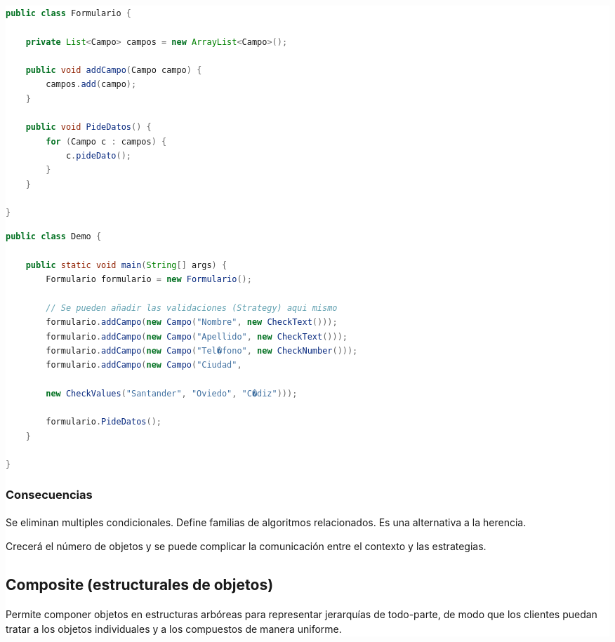 ```java
public class Formulario {

	private List<Campo> campos = new ArrayList<Campo>();

	public void addCampo(Campo campo) {
		campos.add(campo);
	}

	public void PideDatos() {
		for (Campo c : campos) {
			c.pideDato();
		}
	}

}
```

```java
public class Demo {

	public static void main(String[] args) {
		Formulario formulario = new Formulario();

		// Se pueden añadir las validaciones (Strategy) aqui mismo
		formulario.addCampo(new Campo("Nombre", new CheckText()));
		formulario.addCampo(new Campo("Apellido", new CheckText()));
		formulario.addCampo(new Campo("Tel�fono", new CheckNumber()));
		formulario.addCampo(new Campo("Ciudad",

		new CheckValues("Santander", "Oviedo", "C�diz")));

		formulario.PideDatos();
	}

}
```

### Consecuencias
Se eliminan multiples condicionales.
Define familias de algoritmos relacionados.
Es una alternativa a la herencia.

Crecerá el número de objetos y se puede complicar la comunicación entre el contexto y las estrategias.




## Composite (estructurales de objetos)
Permite componer objetos en estructuras arbóreas para representar jerarquías de todo-parte, de modo que los clientes puedan tratar a los objetos individuales y a los compuestos de manera uniforme.
